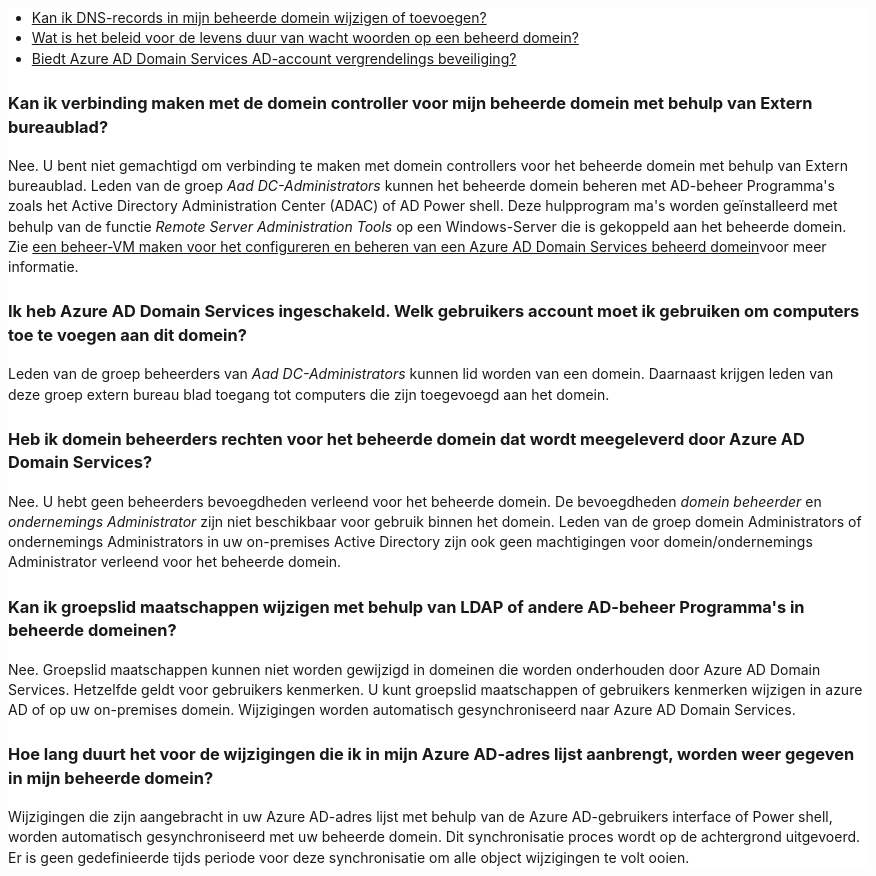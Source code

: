 * [Kan ik DNS-records in mijn beheerde domein wijzigen of toevoegen?](#can-i-modify-or-add-dns-records-in-my-managed-domain)
* [Wat is het beleid voor de levens duur van wacht woorden op een beheerd domein?](#what-is-the-password-lifetime-policy-on-a-managed-domain)
* [Biedt Azure AD Domain Services AD-account vergrendelings beveiliging?](#does-azure-ad-domain-services-provide-ad-account-lockout-protection)

### <a name="can-i-connect-to-the-domain-controller-for-my-managed-domain-using-remote-desktop"></a>Kan ik verbinding maken met de domein controller voor mijn beheerde domein met behulp van Extern bureaublad?
Nee. U bent niet gemachtigd om verbinding te maken met domein controllers voor het beheerde domein met behulp van Extern bureaublad. Leden van de groep *Aad DC-Administrators* kunnen het beheerde domein beheren met AD-beheer Programma's zoals het Active Directory Administration Center (ADAC) of AD Power shell. Deze hulpprogram ma's worden geïnstalleerd met behulp van de functie *Remote Server Administration Tools* op een Windows-Server die is gekoppeld aan het beheerde domein. Zie [een beheer-VM maken voor het configureren en beheren van een Azure AD Domain Services beheerd domein](tutorial-create-management-vm.md)voor meer informatie.

### <a name="ive-enabled-azure-ad-domain-services-what-user-account-do-i-use-to-domain-join-machines-to-this-domain"></a>Ik heb Azure AD Domain Services ingeschakeld. Welk gebruikers account moet ik gebruiken om computers toe te voegen aan dit domein?
Leden van de groep beheerders van *Aad DC-Administrators* kunnen lid worden van een domein. Daarnaast krijgen leden van deze groep extern bureau blad toegang tot computers die zijn toegevoegd aan het domein.

### <a name="do-i-have-domain-administrator-privileges-for-the-managed-domain-provided-by-azure-ad-domain-services"></a>Heb ik domein beheerders rechten voor het beheerde domein dat wordt meegeleverd door Azure AD Domain Services?
Nee. U hebt geen beheerders bevoegdheden verleend voor het beheerde domein. De bevoegdheden *domein beheerder* en *ondernemings Administrator* zijn niet beschikbaar voor gebruik binnen het domein. Leden van de groep domein Administrators of ondernemings Administrators in uw on-premises Active Directory zijn ook geen machtigingen voor domein/ondernemings Administrator verleend voor het beheerde domein.

### <a name="can-i-modify-group-memberships-using-ldap-or-other-ad-administrative-tools-on-managed-domains"></a>Kan ik groepslid maatschappen wijzigen met behulp van LDAP of andere AD-beheer Programma's in beheerde domeinen?
Nee. Groepslid maatschappen kunnen niet worden gewijzigd in domeinen die worden onderhouden door Azure AD Domain Services. Hetzelfde geldt voor gebruikers kenmerken. U kunt groepslid maatschappen of gebruikers kenmerken wijzigen in azure AD of op uw on-premises domein. Wijzigingen worden automatisch gesynchroniseerd naar Azure AD Domain Services.

### <a name="how-long-does-it-take-for-changes-i-make-to-my-azure-ad-directory-to-be-visible-in-my-managed-domain"></a>Hoe lang duurt het voor de wijzigingen die ik in mijn Azure AD-adres lijst aanbrengt, worden weer gegeven in mijn beheerde domein?
Wijzigingen die zijn aangebracht in uw Azure AD-adres lijst met behulp van de Azure AD-gebruikers interface of Power shell, worden automatisch gesynchroniseerd met uw beheerde domein. Dit synchronisatie proces wordt op de achtergrond uitgevoerd. Er is geen gedefinieerde tijds periode voor deze synchronisatie om alle object wijzigingen te volt ooien.

